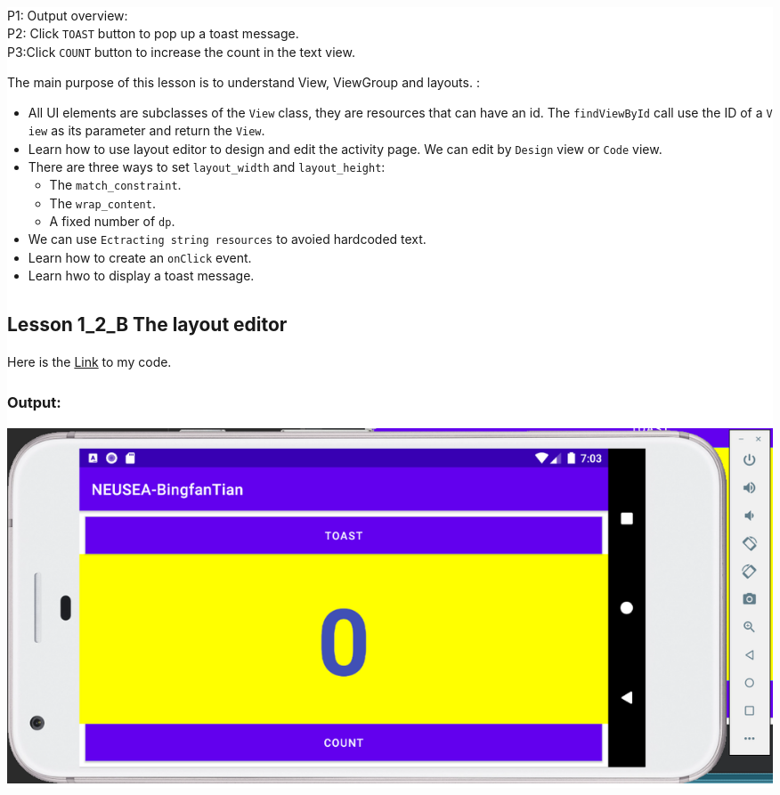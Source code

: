 P1: Output overview:  
P2: Click `TOAST` button to pop up a toast message.  
P3:Click `COUNT` button to increase the count in the text view.  


The main purpose of this lesson is to understand View, ViewGroup and layouts. :

- All UI elements are subclasses of the `View` class, they are resources that can have an id. The `findViewById` call use the ID of a `View` as its parameter and return the `View`. 
- Learn how to use layout editor to design and edit the activity page. We can edit by `Design` view or `Code` view.
- There are three ways to set `layout_width` and `layout_height`:
	- The `match_constraint`.
	- The `wrap_content`.
	- A fixed number of `dp`.
- We can use `Ectracting string resources` to avoied hardcoded text.
- Learn how to create an `onClick` event.
- Learn hwo to display a toast message.

## Lesson 1_2_B The layout editor
Here is the [Link](https://github.com/BingfanTian96/NEU_CS5520_21Fall/tree/main/lesson1_2) to my code.

### Output:
<p float="left">
	<img src="https://github.com/BingfanTian96/NEU_CS5520_21Fall/blob/gh-pages/res/lesson1_2%20p4.png" />